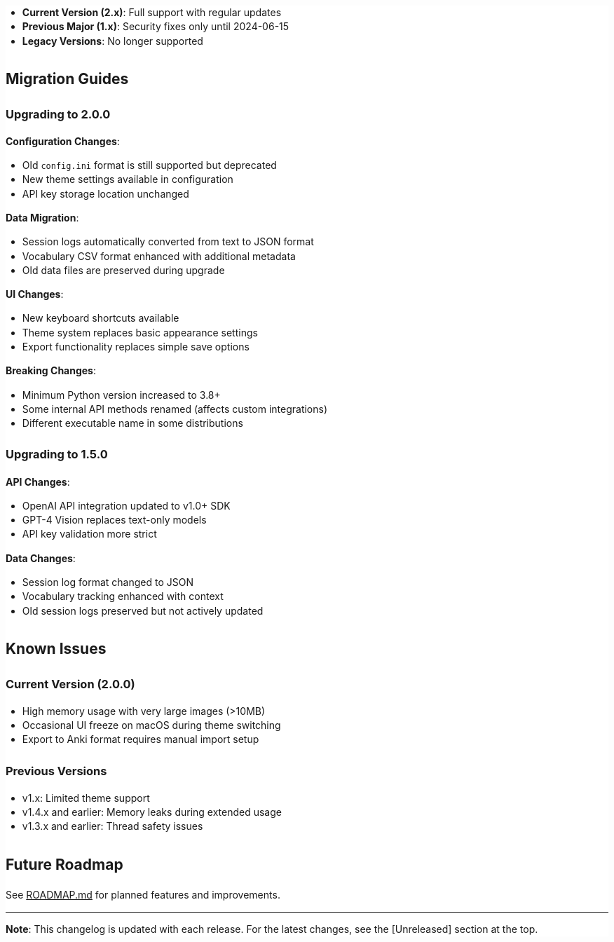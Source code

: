 - **Current Version (2.x)**: Full support with regular updates
- **Previous Major (1.x)**: Security fixes only until 2024-06-15
- **Legacy Versions**: No longer supported

## Migration Guides

### Upgrading to 2.0.0

**Configuration Changes**:
- Old `config.ini` format is still supported but deprecated
- New theme settings available in configuration
- API key storage location unchanged

**Data Migration**:
- Session logs automatically converted from text to JSON format
- Vocabulary CSV format enhanced with additional metadata
- Old data files are preserved during upgrade

**UI Changes**:
- New keyboard shortcuts available
- Theme system replaces basic appearance settings  
- Export functionality replaces simple save options

**Breaking Changes**:
- Minimum Python version increased to 3.8+
- Some internal API methods renamed (affects custom integrations)
- Different executable name in some distributions

### Upgrading to 1.5.0

**API Changes**:
- OpenAI API integration updated to v1.0+ SDK
- GPT-4 Vision replaces text-only models
- API key validation more strict

**Data Changes**:
- Session log format changed to JSON
- Vocabulary tracking enhanced with context
- Old session logs preserved but not actively updated

## Known Issues

### Current Version (2.0.0)
- High memory usage with very large images (>10MB)
- Occasional UI freeze on macOS during theme switching
- Export to Anki format requires manual import setup

### Previous Versions
- v1.x: Limited theme support
- v1.4.x and earlier: Memory leaks during extended usage
- v1.3.x and earlier: Thread safety issues

## Future Roadmap

See [ROADMAP.md](../ROADMAP.md) for planned features and improvements.

---

**Note**: This changelog is updated with each release. For the latest changes, see the [Unreleased] section at the top.